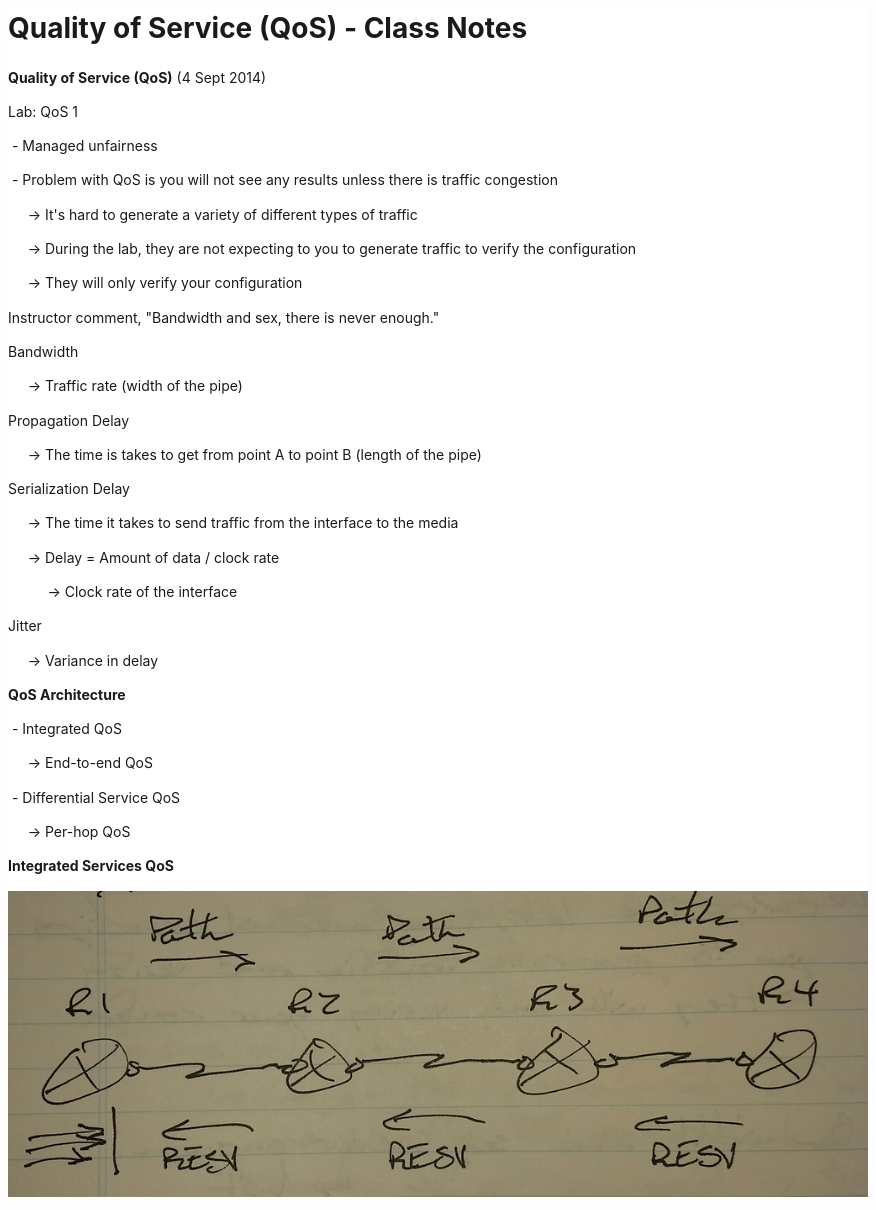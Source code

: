 # Quality of Service (QoS) - Class Notes

**Quality of Service \(QoS\)** \(4 Sept 2014\)

Lab: QoS 1

 \- Managed unfairness

 \- Problem with QoS is you will not see any results unless there is traffic congestion

     \-\> It's hard to generate a variety of different types of traffic

     \-\> During the lab, they are not expecting to you to generate traffic to verify the configuration

     \-\> They will only verify your configuration

Instructor comment, "Bandwidth and sex, there is never enough."

Bandwidth

     \-\> Traffic rate \(width of the pipe\)

Propagation Delay

     \-\> The time is takes to get from point A to point B \(length of the pipe\)

Serialization Delay

     \-\> The time it takes to send traffic from the interface to the media

     \-\> Delay = Amount of data / clock rate

          \-\> Clock rate of the interface

Jitter

     \-\> Variance in delay

**QoS Architecture**

 \- Integrated QoS

     \-\> End\-to\-end QoS

 \- Differential Service QoS

     \-\> Per\-hop QoS

**Integrated Services QoS**

![20141015_133133-1.jpeg](image/20141015_133133-1.jpeg)
